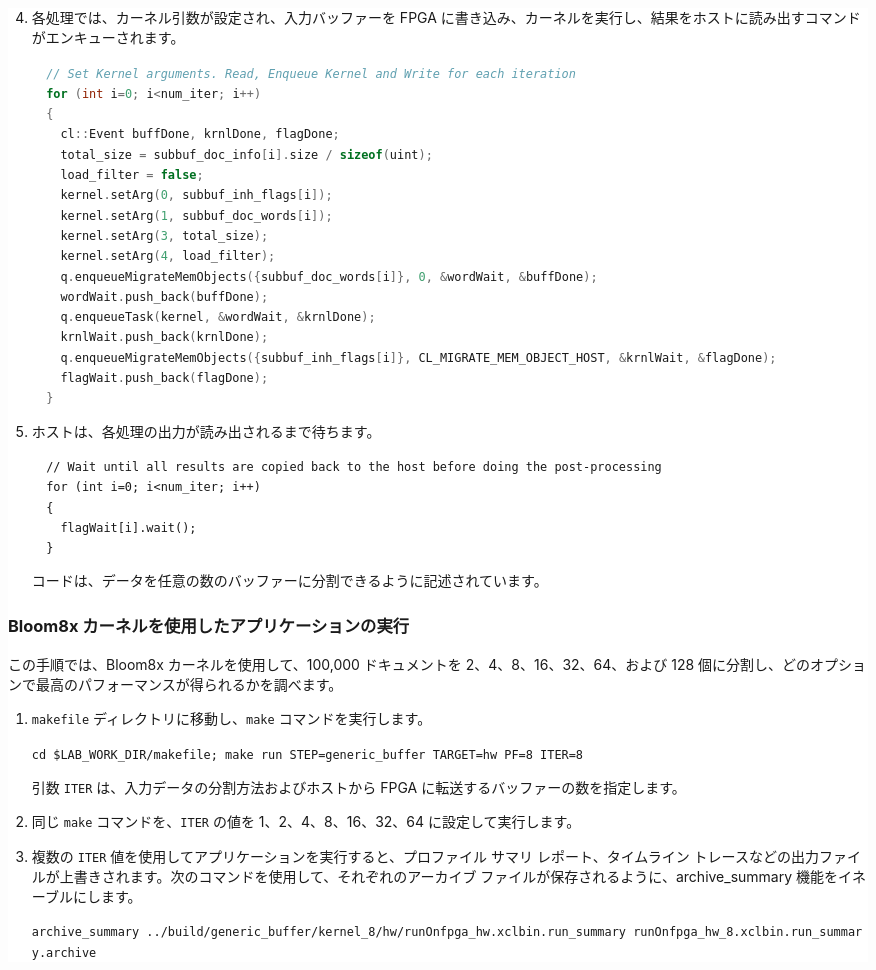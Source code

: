4. 各処理では、カーネル引数が設定され、入力バッファーを FPGA に書き込み、カーネルを実行し、結果をホストに読み出すコマンドがエンキューされます。

   ```cpp
     // Set Kernel arguments. Read, Enqueue Kernel and Write for each iteration
     for (int i=0; i<num_iter; i++)
     {
       cl::Event buffDone, krnlDone, flagDone;
       total_size = subbuf_doc_info[i].size / sizeof(uint);
       load_filter = false;
       kernel.setArg(0, subbuf_inh_flags[i]);
       kernel.setArg(1, subbuf_doc_words[i]);
       kernel.setArg(3, total_size);
       kernel.setArg(4, load_filter);
       q.enqueueMigrateMemObjects({subbuf_doc_words[i]}, 0, &wordWait, &buffDone);
       wordWait.push_back(buffDone);
       q.enqueueTask(kernel, &wordWait, &krnlDone);
       krnlWait.push_back(krnlDone);
       q.enqueueMigrateMemObjects({subbuf_inh_flags[i]}, CL_MIGRATE_MEM_OBJECT_HOST, &krnlWait, &flagDone);
       flagWait.push_back(flagDone);
     }
   ```

5. ホストは、各処理の出力が読み出されるまで待ちます。

   ```
     // Wait until all results are copied back to the host before doing the post-processing
     for (int i=0; i<num_iter; i++)
     {
       flagWait[i].wait();
     }
   ```

   コードは、データを任意の数のバッファーに分割できるように記述されています。

### Bloom8x カーネルを使用したアプリケーションの実行

この手順では、Bloom8x カーネルを使用して、100,000 ドキュメントを 2、4、8、16、32、64、および 128 個に分割し、どのオプションで最高のパフォーマンスが得られるかを調べます。

1. `makefile` ディレクトリに移動し、`make` コマンドを実行します。

   ```
   cd $LAB_WORK_DIR/makefile; make run STEP=generic_buffer TARGET=hw PF=8 ITER=8
   ```

   引数 `ITER` は、入力データの分割方法およびホストから FPGA に転送するバッファーの数を指定します。

2. 同じ `make` コマンドを、`ITER` の値を 1、2、4、8、16、32、64 に設定して実行します。

3. 複数の `ITER` 値を使用してアプリケーションを実行すると、プロファイル サマリ レポート、タイムライン トレースなどの出力ファイルが上書きされます。次のコマンドを使用して、それぞれのアーカイブ ファイルが保存されるように、archive\_summary 機能をイネーブルにします。

   ```
   archive_summary ../build/generic_buffer/kernel_8/hw/runOnfpga_hw.xclbin.run_summary runOnfpga_hw_8.xclbin.run_summary.archive
   ```
